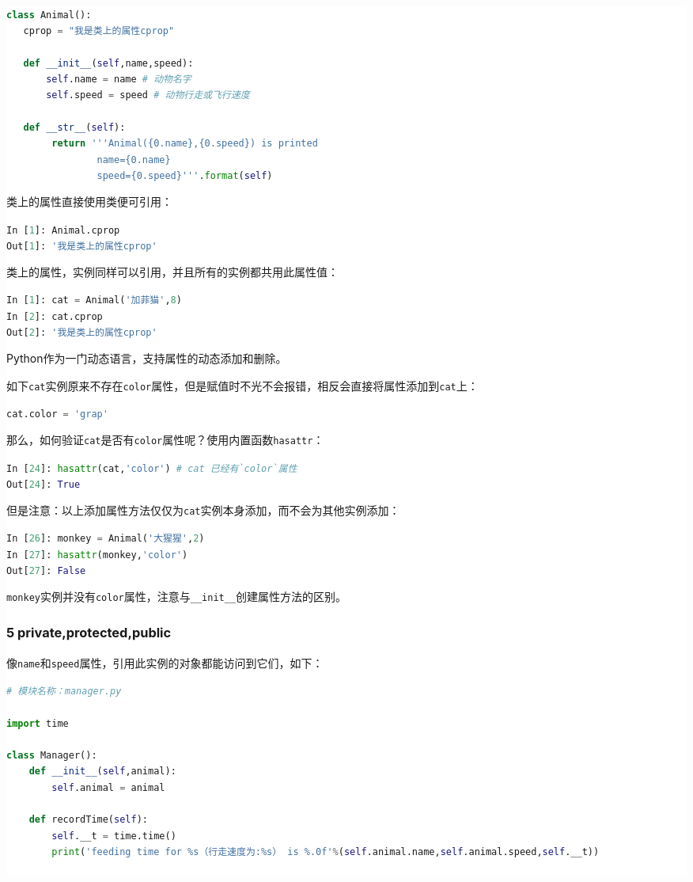 ```python
class Animal():
   cprop = "我是类上的属性cprop"
   
   def __init__(self,name,speed):
       self.name = name # 动物名字
       self.speed = speed # 动物行走或飞行速度
  
   def __str__(self):
        return '''Animal({0.name},{0.speed}) is printed
                name={0.name}
                speed={0.speed}'''.format(self)
```

类上的属性直接使用类便可引用：

```python
In [1]: Animal.cprop                                                           
Out[1]: '我是类上的属性cprop'
```

类上的属性，实例同样可以引用，并且所有的实例都共用此属性值：

```python
In [1]: cat = Animal('加菲猫',8)
In [2]: cat.cprop                                                              
Out[2]: '我是类上的属性cprop'
```

Python作为一门动态语言，支持属性的动态添加和删除。

如下`cat`实例原来不存在`color`属性，但是赋值时不光不会报错，相反会直接将属性添加到`cat`上：

```python
cat.color = 'grap'
```

那么，如何验证`cat`是否有`color`属性呢？使用内置函数`hasattr`：

```python
In [24]: hasattr(cat,'color') # cat 已经有`color`属性                          
Out[24]: True
```

但是注意：以上添加属性方法仅仅为`cat`实例本身添加，而不会为其他实例添加：

```python
In [26]: monkey = Animal('大猩猩',2)                                            
In [27]: hasattr(monkey,'color')                                             
Out[27]: False
```

`monkey`实例并没有`color`属性，注意与`__init__`创建属性方法的区别。

### 5 private,protected,public

像`name`和`speed`属性，引用此实例的对象都能访问到它们，如下：

```python
# 模块名称：manager.py

import time

class Manager():
    def __init__(self,animal):
        self.animal = animal
        
    def recordTime(self):
        self.__t = time.time()
        print('feeding time for %s（行走速度为:%s） is %.0f'%(self.animal.name,self.animal.speed,self.__t))
    
```